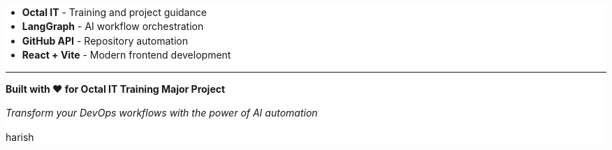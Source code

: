 - **Octal IT** - Training and project guidance
- **LangGraph** - AI workflow orchestration
- **GitHub API** - Repository automation
- **React + Vite** - Modern frontend development

---

**Built with ❤️ for Octal IT Training Major Project**

_Transform your DevOps workflows with the power of AI automation_


harish